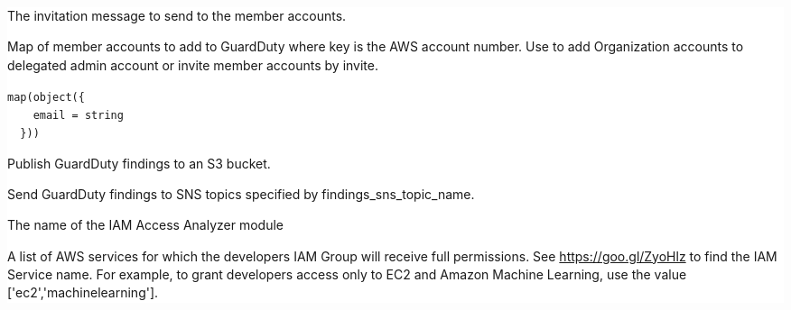 The invitation message to send to the member accounts.

</HclListItemDescription>
<HclListItemDefaultValue defaultValue="&quot;Please accept GuardDuty invitation.&quot;"/>
</HclListItem>

<HclListItem name="guardduty_member_accounts" requirement="optional" type="map(object(…))">
<HclListItemDescription>

Map of member accounts to add to GuardDuty where key is the AWS account number. Use to add Organization accounts to delegated admin account or invite member accounts by invite.

</HclListItemDescription>
<HclListItemTypeDetails>

```hcl
map(object({
    email = string
  }))
```

</HclListItemTypeDetails>
<HclListItemDefaultValue defaultValue="{}"/>
</HclListItem>

<HclListItem name="guardduty_publish_findings_to_s3" requirement="optional" type="bool">
<HclListItemDescription>

Publish GuardDuty findings to an S3 bucket.

</HclListItemDescription>
<HclListItemDefaultValue defaultValue="false"/>
</HclListItem>

<HclListItem name="guardduty_publish_findings_to_sns" requirement="optional" type="bool">
<HclListItemDescription>

Send GuardDuty findings to SNS topics specified by findings_sns_topic_name.

</HclListItemDescription>
<HclListItemDefaultValue defaultValue="false"/>
</HclListItem>

<HclListItem name="iam_access_analyzer_name" requirement="optional" type="string">
<HclListItemDescription>

The name of the IAM Access Analyzer module

</HclListItemDescription>
<HclListItemDefaultValue defaultValue="&quot;baseline_root-iam_access_analyzer&quot;"/>
</HclListItem>

<HclListItem name="iam_group_developers_permitted_services" requirement="optional" type="list(string)">
<HclListItemDescription>

A list of AWS services for which the developers IAM Group will receive full permissions. See https://goo.gl/ZyoHlz to find the IAM Service name. For example, to grant developers access only to EC2 and Amazon Machine Learning, use the value ['ec2','machinelearning'].
